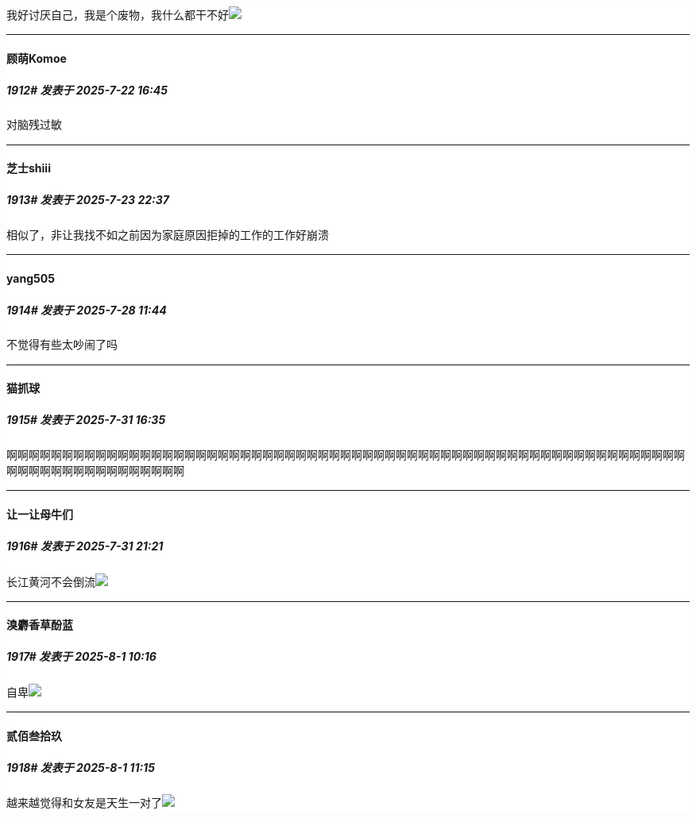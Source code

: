 我好讨厌自己，我是个废物，我什么都干不好<img src="https://static.stage1st.com/image/smiley/face2017/138.png" referrerpolicy="no-referrer">


*****

####  顾萌Komoe  
##### 1912#       发表于 2025-7-22 16:45

对脑残过敏


*****

####  芝士shiii  
##### 1913#       发表于 2025-7-23 22:37

相似了，非让我找不如之前因为家庭原因拒掉的工作的工作好崩溃

*****

####  yang505  
##### 1914#       发表于 2025-7-28 11:44

不觉得有些太吵闹了吗

*****

####  猫抓球  
##### 1915#       发表于 2025-7-31 16:35

啊啊啊啊啊啊啊啊啊啊啊啊啊啊啊啊啊啊啊啊啊啊啊啊啊啊啊啊啊啊啊啊啊啊啊啊啊啊啊啊啊啊啊啊啊啊啊啊啊啊啊啊啊啊啊啊啊啊啊啊啊啊啊啊啊啊啊啊啊啊啊啊啊啊啊啊啊


*****

####  让一让母牛们  
##### 1916#       发表于 2025-7-31 21:21

长江黄河不会倒流<img src="https://static.stage1st.com/image/smiley/face2017/029.png" referrerpolicy="no-referrer">


*****

####  溴麝香草酚蓝  
##### 1917#       发表于 2025-8-1 10:16

自卑<img src="https://static.stage1st.com/image/smiley/face2017/012.png" referrerpolicy="no-referrer">


*****

####  贰佰叁拾玖  
##### 1918#       发表于 2025-8-1 11:15

越来越觉得和女友是天生一对了<img src="https://static.stage1st.com/image/smiley/face2017/072.png" referrerpolicy="no-referrer">
